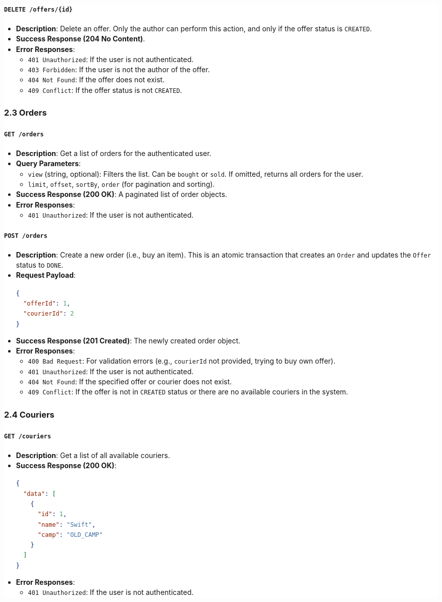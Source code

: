 #### `DELETE /offers/{id}`
- **Description**: Delete an offer. Only the author can perform this action, and only if the offer status is `CREATED`.
- **Success Response (204 No Content)**.
- **Error Responses**:
  - `401 Unauthorized`: If the user is not authenticated.
  - `403 Forbidden`: If the user is not the author of the offer.
  - `404 Not Found`: If the offer does not exist.
  - `409 Conflict`: If the offer status is not `CREATED`.

### 2.3 Orders

#### `GET /orders`
- **Description**: Get a list of orders for the authenticated user.
- **Query Parameters**:
  - `view` (string, optional): Filters the list. Can be `bought` or `sold`. If omitted, returns all orders for the user.
  - `limit`, `offset`, `sortBy`, `order` (for pagination and sorting).
- **Success Response (200 OK)**: A paginated list of order objects.
- **Error Responses**:
  - `401 Unauthorized`: If the user is not authenticated.

#### `POST /orders`
- **Description**: Create a new order (i.e., buy an item). This is an atomic transaction that creates an `Order` and updates the `Offer` status to `DONE`.
- **Request Payload**:
  ```json
  {
    "offerId": 1,
    "courierId": 2
  }
  ```
- **Success Response (201 Created)**: The newly created order object.
- **Error Responses**:
  - `400 Bad Request`: For validation errors (e.g., `courierId` not provided, trying to buy own offer).
  - `401 Unauthorized`: If the user is not authenticated.
  - `404 Not Found`: If the specified offer or courier does not exist.
  - `409 Conflict`: If the offer is not in `CREATED` status or there are no available couriers in the system.

### 2.4 Couriers

#### `GET /couriers`
- **Description**: Get a list of all available couriers.
- **Success Response (200 OK)**:
  ```json
  {
    "data": [
      {
        "id": 1,
        "name": "Swift",
        "camp": "OLD_CAMP"
      }
    ]
  }
  ```
- **Error Responses**:
  - `401 Unauthorized`: If the user is not authenticated.

